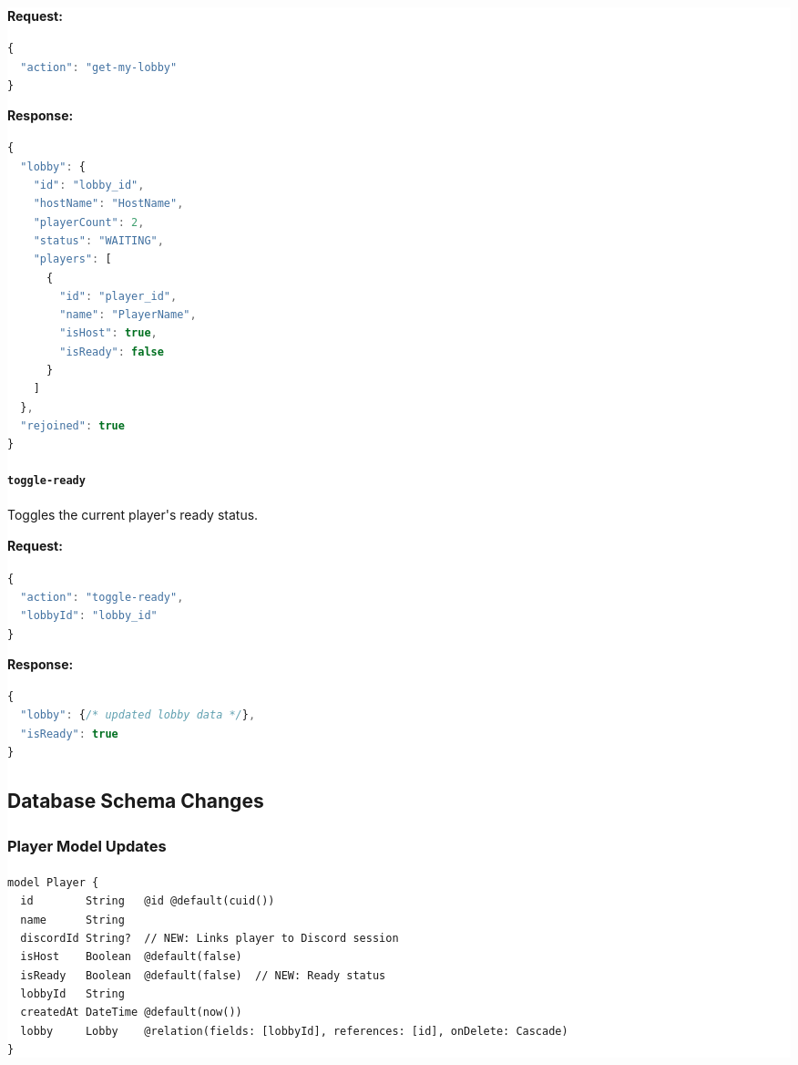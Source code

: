**Request:**
```javascript
{
  "action": "get-my-lobby"
}
```

**Response:**
```javascript
{
  "lobby": {
    "id": "lobby_id",
    "hostName": "HostName",
    "playerCount": 2,
    "status": "WAITING",
    "players": [
      {
        "id": "player_id",
        "name": "PlayerName",
        "isHost": true,
        "isReady": false
      }
    ]
  },
  "rejoined": true
}
```

#### `toggle-ready`
Toggles the current player's ready status.

**Request:**
```javascript
{
  "action": "toggle-ready",
  "lobbyId": "lobby_id"
}
```

**Response:**
```javascript
{
  "lobby": {/* updated lobby data */},
  "isReady": true
}
```

## Database Schema Changes

### Player Model Updates
```prisma
model Player {
  id        String   @id @default(cuid())
  name      String
  discordId String?  // NEW: Links player to Discord session
  isHost    Boolean  @default(false)
  isReady   Boolean  @default(false)  // NEW: Ready status
  lobbyId   String
  createdAt DateTime @default(now())
  lobby     Lobby    @relation(fields: [lobbyId], references: [id], onDelete: Cascade)
}
```
